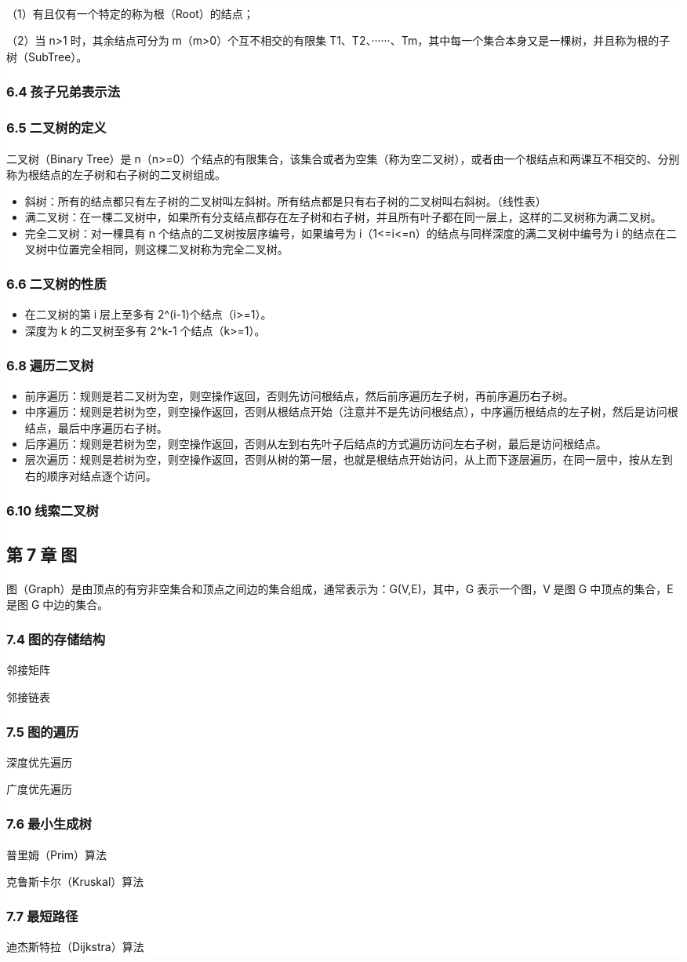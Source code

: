 （1）有且仅有一个特定的称为根（Root）的结点；

（2）当 n>1 时，其余结点可分为 m（m>0）个互不相交的有限集 T1、T2、······、Tm，其中每一个集合本身又是一棵树，并且称为根的子树（SubTree）。


### 6.4 孩子兄弟表示法

### 6.5 二叉树的定义

二叉树（Binary Tree）是 n（n>=0）个结点的有限集合，该集合或者为空集（称为空二叉树），或者由一个根结点和两课互不相交的、分别称为根结点的左子树和右子树的二叉树组成。

- 斜树：所有的结点都只有左子树的二叉树叫左斜树。所有结点都是只有右子树的二叉树叫右斜树。（线性表）
- 满二叉树：在一棵二叉树中，如果所有分支结点都存在左子树和右子树，并且所有叶子都在同一层上，这样的二叉树称为满二叉树。
- 完全二叉树：对一棵具有 n 个结点的二叉树按层序编号，如果编号为 i（1<=i<=n）的结点与同样深度的满二叉树中编号为 i 的结点在二叉树中位置完全相同，则这棵二叉树称为完全二叉树。

### 6.6 二叉树的性质

- 在二叉树的第 i 层上至多有 2^(i-1)个结点（i>=1）。
- 深度为 k 的二叉树至多有 2^k-1 个结点（k>=1）。


### 6.8 遍历二叉树

- 前序遍历：规则是若二叉树为空，则空操作返回，否则先访问根结点，然后前序遍历左子树，再前序遍历右子树。
- 中序遍历：规则是若树为空，则空操作返回，否则从根结点开始（注意并不是先访问根结点），中序遍历根结点的左子树，然后是访问根结点，最后中序遍历右子树。
- 后序遍历：规则是若树为空，则空操作返回，否则从左到右先叶子后结点的方式遍历访问左右子树，最后是访问根结点。
- 层次遍历：规则是若树为空，则空操作返回，否则从树的第一层，也就是根结点开始访问，从上而下逐层遍历，在同一层中，按从左到右的顺序对结点逐个访问。

### 6.10 线索二叉树

## 第 7 章 图

图（Graph）是由顶点的有穷非空集合和顶点之间边的集合组成，通常表示为：G(V,E)，其中，G 表示一个图，V 是图 G 中顶点的集合，E 是图 G 中边的集合。

### 7.4 图的存储结构

邻接矩阵

邻接链表

### 7.5 图的遍历

深度优先遍历

广度优先遍历

### 7.6 最小生成树

普里姆（Prim）算法

克鲁斯卡尔（Kruskal）算法

### 7.7 最短路径

迪杰斯特拉（Dijkstra）算法
